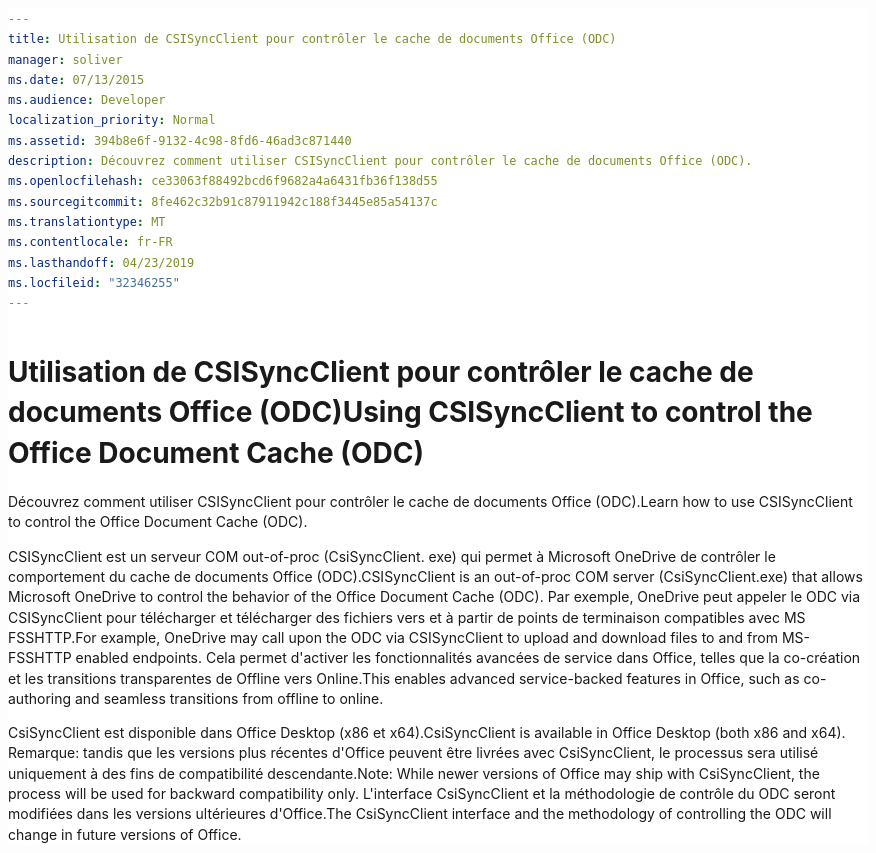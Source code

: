 ```yaml
---
title: Utilisation de CSISyncClient pour contrôler le cache de documents Office (ODC)
manager: soliver
ms.date: 07/13/2015
ms.audience: Developer
localization_priority: Normal
ms.assetid: 394b8e6f-9132-4c98-8fd6-46ad3c871440
description: Découvrez comment utiliser CSISyncClient pour contrôler le cache de documents Office (ODC).
ms.openlocfilehash: ce33063f88492bcd6f9682a4a6431fb36f138d55
ms.sourcegitcommit: 8fe462c32b91c87911942c188f3445e85a54137c
ms.translationtype: MT
ms.contentlocale: fr-FR
ms.lasthandoff: 04/23/2019
ms.locfileid: "32346255"
---
```

# <a name="using-csisyncclient-to-control-the-office-document-cache-odc"></a><span data-ttu-id="339a2-103">Utilisation de CSISyncClient pour contrôler le cache de documents Office (ODC)</span><span class="sxs-lookup"><span data-stu-id="339a2-103">Using CSISyncClient to control the Office Document Cache (ODC)</span></span>

<span data-ttu-id="339a2-104">Découvrez comment utiliser CSISyncClient pour contrôler le cache de documents Office (ODC).</span><span class="sxs-lookup"><span data-stu-id="339a2-104">Learn how to use CSISyncClient to control the Office Document Cache (ODC).</span></span>
  
<span data-ttu-id="339a2-105">CSISyncClient est un serveur COM out-of-proc (CsiSyncClient. exe) qui permet à Microsoft OneDrive de contrôler le comportement du cache de documents Office (ODC).</span><span class="sxs-lookup"><span data-stu-id="339a2-105">CSISyncClient is an out-of-proc COM server (CsiSyncClient.exe) that allows Microsoft OneDrive to control the behavior of the Office Document Cache (ODC).</span></span> <span data-ttu-id="339a2-106">Par exemple, OneDrive peut appeler le ODC via CSISyncClient pour télécharger et télécharger des fichiers vers et à partir de points de terminaison compatibles avec MS FSSHTTP.</span><span class="sxs-lookup"><span data-stu-id="339a2-106">For example, OneDrive may call upon the ODC via CSISyncClient to upload and download files to and from MS-FSSHTTP enabled endpoints.</span></span> <span data-ttu-id="339a2-107">Cela permet d'activer les fonctionnalités avancées de service dans Office, telles que la co-création et les transitions transparentes de Offline vers Online.</span><span class="sxs-lookup"><span data-stu-id="339a2-107">This enables advanced service-backed features in Office, such as co-authoring and seamless transitions from offline to online.</span></span>
  
<span data-ttu-id="339a2-108">CsiSyncClient est disponible dans Office Desktop (x86 et x64).</span><span class="sxs-lookup"><span data-stu-id="339a2-108">CsiSyncClient is available in Office Desktop (both x86 and x64).</span></span> <span data-ttu-id="339a2-109">Remarque: tandis que les versions plus récentes d'Office peuvent être livrées avec CsiSyncClient, le processus sera utilisé uniquement à des fins de compatibilité descendante.</span><span class="sxs-lookup"><span data-stu-id="339a2-109">Note: While newer versions of Office may ship with CsiSyncClient, the process will be used for backward compatibility only.</span></span> <span data-ttu-id="339a2-110">L'interface CsiSyncClient et la méthodologie de contrôle du ODC seront modifiées dans les versions ultérieures d'Office.</span><span class="sxs-lookup"><span data-stu-id="339a2-110">The CsiSyncClient interface and the methodology of controlling the ODC will change in future versions of Office.</span></span>
  